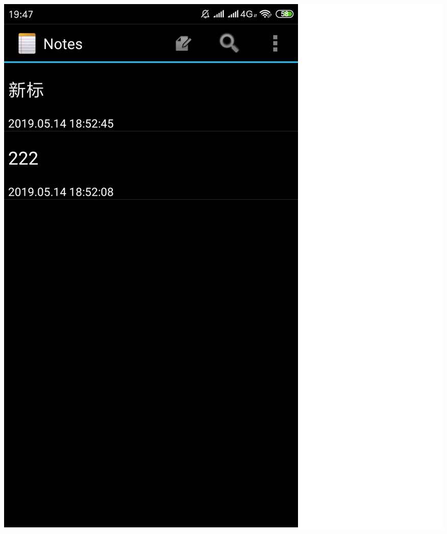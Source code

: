   ![Image text](https://github.com/1045896802/NotePad/blob/master/img/%E5%A2%9E%E5%8A%A0%E6%97%B6%E9%97%B4%E6%88%B3%E6%98%BE%E7%A4%BA.png)
  